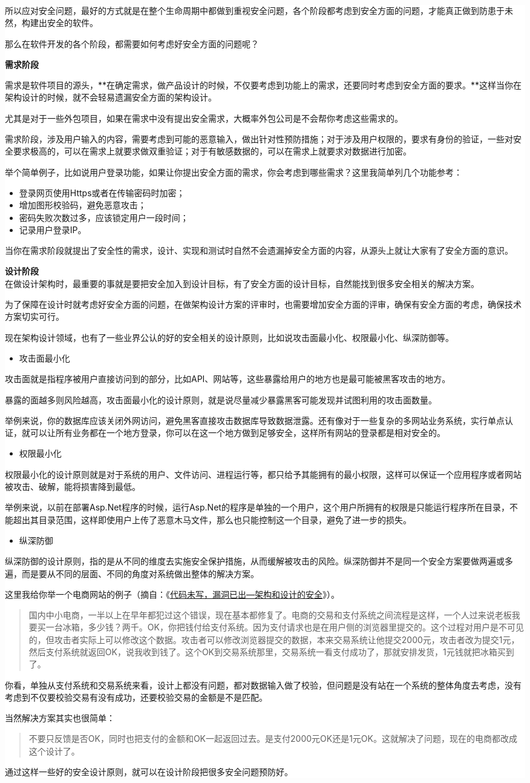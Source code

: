 所以应对安全问题，最好的方式就是在整个生命周期中都做到重视安全问题，各个阶段都考虑到安全方面的问题，才能真正做到防患于未然，构建出安全的软件。

那么在软件开发的各个阶段，都需要如何考虑好安全方面的问题呢？

**需求阶段**

需求是软件项目的源头，**在确定需求，做产品设计的时候，不仅要考虑到功能上的需求，还要同时考虑到安全方面的要求。**这样当你在架构设计的时候，就不会轻易遗漏安全方面的架构设计。

尤其是对于一些外包项目，如果在需求中没有提出安全需求，大概率外包公司是不会帮你考虑这些需求的。

需求阶段，涉及用户输入的内容，需要考虑到可能的恶意输入，做出针对性预防措施；对于涉及用户权限的，要求有身份的验证，一些对安全要求极高的，可以在需求上就要求做双重验证；对于有敏感数据的，可以在需求上就要求对数据进行加密。

举个简单例子，比如说用户登录功能，如果让你提出安全方面的需求，你会考虑到哪些需求？这里我简单列几个功能参考：

- 登录网页使用Https或者在传输密码时加密；
- 增加图形校验码，避免恶意攻击；
- 密码失败次数过多，应该锁定用户一段时间；
- 记录用户登录IP。

当你在需求阶段就提出了安全性的需求，设计、实现和测试时自然不会遗漏掉安全方面的内容，从源头上就让大家有了安全方面的意识。

**设计阶段**  
在做设计架构时，最重要的事就是要把安全加入到设计目标，有了安全方面的设计目标，自然能找到很多安全相关的解决方案。

为了保障在设计时就考虑好安全方面的问题，在做架构设计方案的评审时，也需要增加安全方面的评审，确保有安全方面的考虑，确保技术方案切实可行。

现在架构设计领域，也有了一些业界公认的好的安全相关的设计原则，比如说攻击面最小化、权限最小化、纵深防御等。

- 攻击面最小化

攻击面就是指程序被用户直接访问到的部分，比如API、网站等，这些暴露给用户的地方也是最可能被黑客攻击的地方。

暴露的面越多则风险越高，攻击面最小化的设计原则，就是说尽量减少暴露黑客可能发现并试图利用的攻击面数量。

举例来说，你的数据库应该关闭外网访问，避免黑客直接攻击数据库导致数据泄露。还有像对于一些复杂的多网站业务系统，实行单点认证，就可以让所有业务都在一个地方登录，你可以在这一个地方做到足够安全，这样所有网站的登录都是相对安全的。

- 权限最小化

权限最小化的设计原则就是对于系统的用户、文件访问、进程运行等，都只给予其能拥有的最小权限，这样可以保证一个应用程序或者网站被攻击、破解，能将损害降到最低。

举例来说，以前在部署Asp.Net程序的时候，运行Asp.Net的程序是单独的一个用户，这个用户所拥有的权限是只能运行程序所在目录，不能超出其目录范围，这样即使用户上传了恶意木马文件，那么也只能控制这一个目录，避免了进一步的损失。

- 纵深防御

纵深防御的设计原则，指的是从不同的维度去实施安全保护措施，从而缓解被攻击的风险。纵深防御并不是同一个安全方案要做两遍或多遍，而是要从不同的层面、不同的角度对系统做出整体的解决方案。

这里我给你举一个电商网站的例子（摘自：《[代码未写，漏洞已出—架构和设计的安全](http://shimo.im/docs/oNJvDIXQw3EgQGyn)》）。

> 国内中小电商，一半以上在早年都犯过这个错误，现在基本都修复了。电商的交易和支付系统之间流程是这样，一个人过来说老板我要买一台冰箱，多少钱？两千。OK，你把钱付给支付系统。因为支付请求也是在用户侧的浏览器里提交的。这个过程对用户是不可见的，但攻击者实际上可以修改这个数据。攻击者可以修改浏览器提交的数据，本来交易系统让他提交2000元，攻击者改为提交1元，然后支付系统就返回OK，说我收到钱了。这个OK到交易系统那里，交易系统一看支付成功了，那就安排发货，1元钱就把冰箱买到了。

你看，单独从支付系统和交易系统来看，设计上都没有问题，都对数据输入做了校验，但问题是没有站在一个系统的整体角度去考虑，没有考虑到不仅要校验交易有没有成功，还要校验交易的金额是不是匹配。

当然解决方案其实也很简单：

> 不要只反馈是否OK，同时也把支付的金额和OK一起返回过去。是支付2000元OK还是1元OK。这就解决了问题，现在的电商都改成这个设计了。

通过这样一些好的安全设计原则，就可以在设计阶段把很多安全问题预防好。
